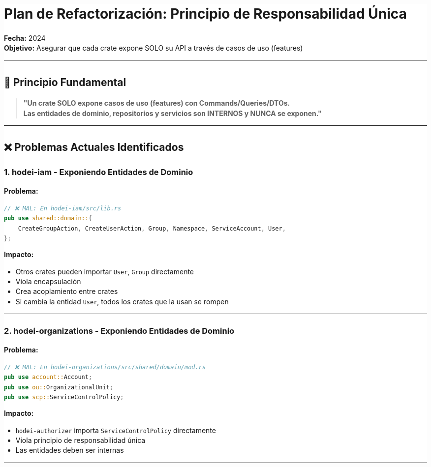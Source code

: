 # Plan de Refactorización: Principio de Responsabilidad Única

**Fecha:** 2024  
**Objetivo:** Asegurar que cada crate expone SOLO su API a través de casos de uso (features)

---

## 🎯 Principio Fundamental

> **"Un crate SOLO expone casos de uso (features) con Commands/Queries/DTOs.  
> Las entidades de dominio, repositorios y servicios son INTERNOS y NUNCA se exponen."**

---

## ❌ Problemas Actuales Identificados

### 1. **hodei-iam** - Exponiendo Entidades de Dominio

**Problema:**
```rust
// ❌ MAL: En hodei-iam/src/lib.rs
pub use shared::domain::{
    CreateGroupAction, CreateUserAction, Group, Namespace, ServiceAccount, User,
};
```

**Impacto:**
- Otros crates pueden importar `User`, `Group` directamente
- Viola encapsulación
- Crea acoplamiento entre crates
- Si cambia la entidad `User`, todos los crates que la usan se rompen

---

### 2. **hodei-organizations** - Exponiendo Entidades de Dominio

**Problema:**
```rust
// ❌ MAL: En hodei-organizations/src/shared/domain/mod.rs
pub use account::Account;
pub use ou::OrganizationalUnit;
pub use scp::ServiceControlPolicy;
```

**Impacto:**
- `hodei-authorizer` importa `ServiceControlPolicy` directamente
- Viola principio de responsabilidad única
- Las entidades deben ser internas

---
